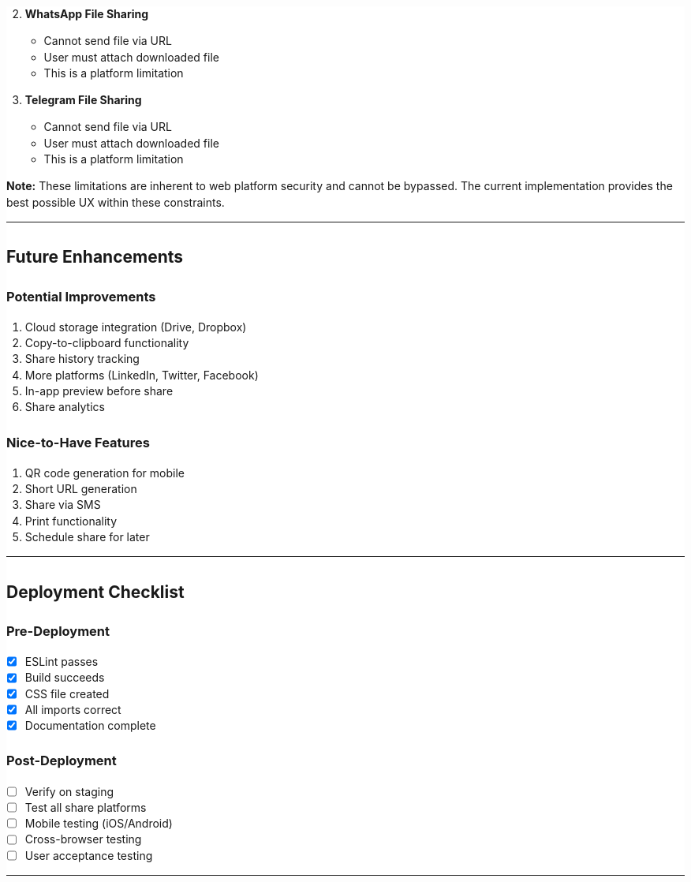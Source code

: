 2. **WhatsApp File Sharing**
   - Cannot send file via URL
   - User must attach downloaded file
   - This is a platform limitation

3. **Telegram File Sharing**
   - Cannot send file via URL
   - User must attach downloaded file
   - This is a platform limitation

**Note:** These limitations are inherent to web platform security and cannot be bypassed. The current implementation provides the best possible UX within these constraints.

---

## Future Enhancements

### Potential Improvements
1. Cloud storage integration (Drive, Dropbox)
2. Copy-to-clipboard functionality
3. Share history tracking
4. More platforms (LinkedIn, Twitter, Facebook)
5. In-app preview before share
6. Share analytics

### Nice-to-Have Features
1. QR code generation for mobile
2. Short URL generation
3. Share via SMS
4. Print functionality
5. Schedule share for later

---

## Deployment Checklist

### Pre-Deployment
- [x] ESLint passes
- [x] Build succeeds
- [x] CSS file created
- [x] All imports correct
- [x] Documentation complete

### Post-Deployment
- [ ] Verify on staging
- [ ] Test all share platforms
- [ ] Mobile testing (iOS/Android)
- [ ] Cross-browser testing
- [ ] User acceptance testing

---
